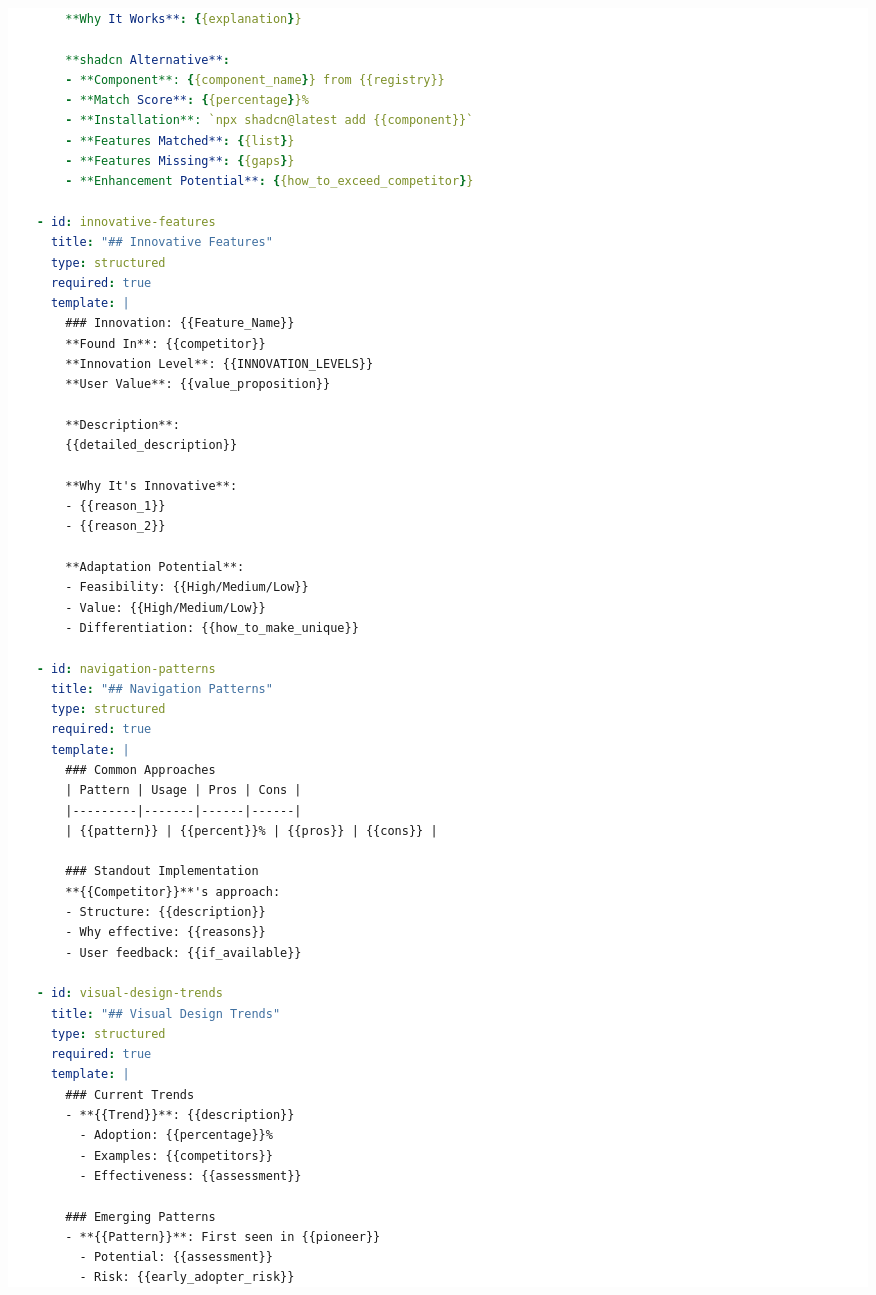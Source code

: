 ```yaml
        **Why It Works**: {{explanation}}
        
        **shadcn Alternative**:
        - **Component**: {{component_name}} from {{registry}}
        - **Match Score**: {{percentage}}%
        - **Installation**: `npx shadcn@latest add {{component}}`
        - **Features Matched**: {{list}}
        - **Features Missing**: {{gaps}}
        - **Enhancement Potential**: {{how_to_exceed_competitor}}

    - id: innovative-features
      title: "## Innovative Features"
      type: structured
      required: true
      template: |
        ### Innovation: {{Feature_Name}}
        **Found In**: {{competitor}}
        **Innovation Level**: {{INNOVATION_LEVELS}}
        **User Value**: {{value_proposition}}
        
        **Description**:
        {{detailed_description}}
        
        **Why It's Innovative**:
        - {{reason_1}}
        - {{reason_2}}
        
        **Adaptation Potential**:
        - Feasibility: {{High/Medium/Low}}
        - Value: {{High/Medium/Low}}
        - Differentiation: {{how_to_make_unique}}

    - id: navigation-patterns
      title: "## Navigation Patterns"
      type: structured
      required: true
      template: |
        ### Common Approaches
        | Pattern | Usage | Pros | Cons |
        |---------|-------|------|------|
        | {{pattern}} | {{percent}}% | {{pros}} | {{cons}} |
        
        ### Standout Implementation
        **{{Competitor}}**'s approach:
        - Structure: {{description}}
        - Why effective: {{reasons}}
        - User feedback: {{if_available}}

    - id: visual-design-trends
      title: "## Visual Design Trends"
      type: structured
      required: true
      template: |
        ### Current Trends
        - **{{Trend}}**: {{description}}
          - Adoption: {{percentage}}%
          - Examples: {{competitors}}
          - Effectiveness: {{assessment}}
        
        ### Emerging Patterns
        - **{{Pattern}}**: First seen in {{pioneer}}
          - Potential: {{assessment}}
          - Risk: {{early_adopter_risk}}
```